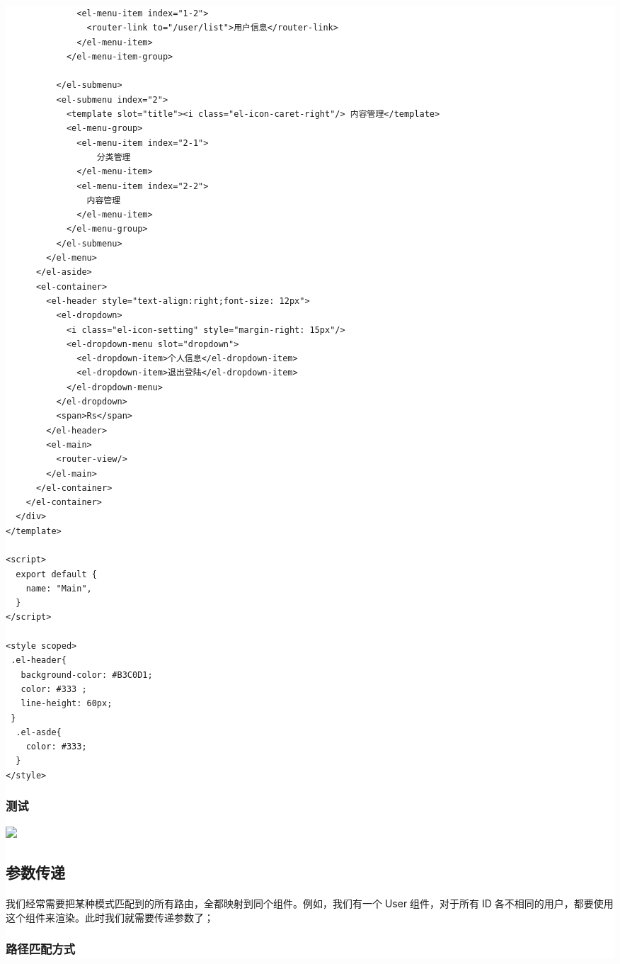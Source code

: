 ```
              <el-menu-item index="1-2">
                <router-link to="/user/list">用户信息</router-link>
              </el-menu-item>
            </el-menu-item-group>

          </el-submenu>
          <el-submenu index="2">
            <template slot="title"><i class="el-icon-caret-right"/> 内容管理</template>
            <el-menu-group>
              <el-menu-item index="2-1">
                  分类管理
              </el-menu-item>
              <el-menu-item index="2-2">
                内容管理
              </el-menu-item>
            </el-menu-group>
          </el-submenu>
        </el-menu>
      </el-aside>
      <el-container>
        <el-header style="text-align:right;font-size: 12px">
          <el-dropdown>
            <i class="el-icon-setting" style="margin-right: 15px"/>
            <el-dropdown-menu slot="dropdown">
              <el-dropdown-item>个人信息</el-dropdown-item>
              <el-dropdown-item>退出登陆</el-dropdown-item>
            </el-dropdown-menu>
          </el-dropdown>
          <span>Rs</span>
        </el-header>
        <el-main>
          <router-view/>
        </el-main>
      </el-container>
    </el-container>
  </div>
</template>

<script>
  export default {
    name: "Main",
  }
</script>

<style scoped>
 .el-header{
   background-color: #B3C0D1;
   color: #333 ;
   line-height: 60px;
 }
  .el-asde{
    color: #333;
  }
</style>
```
### 测试
![](./img/Lusifer_201902180001.gif)  
## 参数传递  
我们经常需要把某种模式匹配到的所有路由，全都映射到同个组件。例如，我们有一个 User 组件，对于所有 ID 各不相同的用户，都要使用这个组件来渲染。此时我们就需要传递参数了；  
### 路径匹配方式  